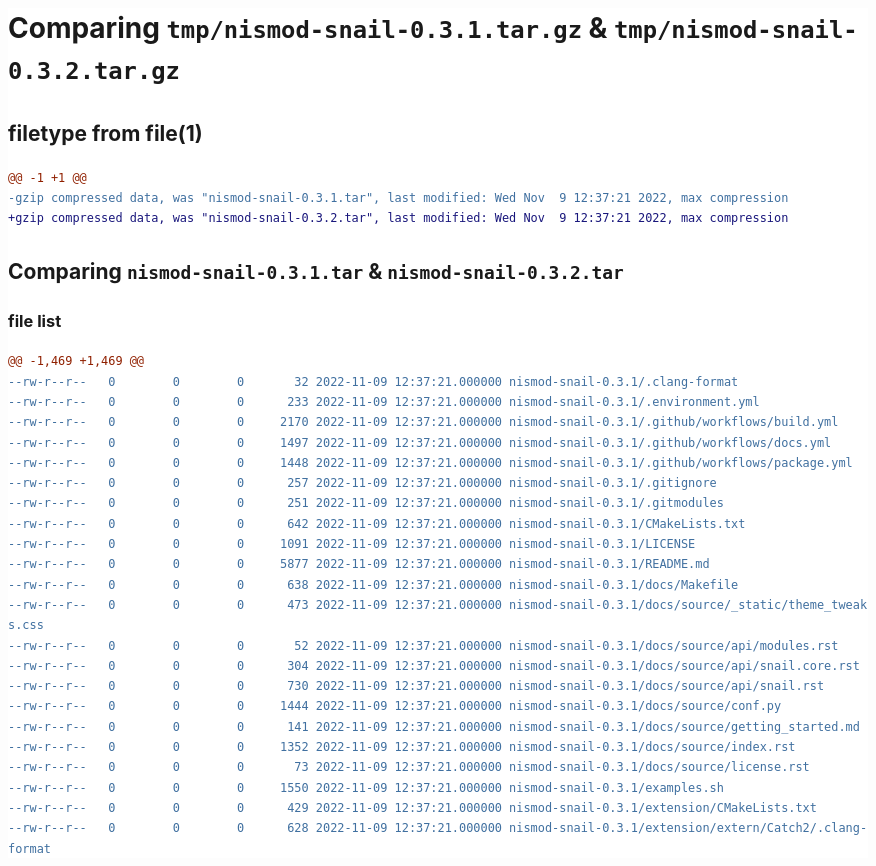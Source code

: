 # Comparing `tmp/nismod-snail-0.3.1.tar.gz` & `tmp/nismod-snail-0.3.2.tar.gz`

## filetype from file(1)

```diff
@@ -1 +1 @@
-gzip compressed data, was "nismod-snail-0.3.1.tar", last modified: Wed Nov  9 12:37:21 2022, max compression
+gzip compressed data, was "nismod-snail-0.3.2.tar", last modified: Wed Nov  9 12:37:21 2022, max compression
```

## Comparing `nismod-snail-0.3.1.tar` & `nismod-snail-0.3.2.tar`

### file list

```diff
@@ -1,469 +1,469 @@
--rw-r--r--   0        0        0       32 2022-11-09 12:37:21.000000 nismod-snail-0.3.1/.clang-format
--rw-r--r--   0        0        0      233 2022-11-09 12:37:21.000000 nismod-snail-0.3.1/.environment.yml
--rw-r--r--   0        0        0     2170 2022-11-09 12:37:21.000000 nismod-snail-0.3.1/.github/workflows/build.yml
--rw-r--r--   0        0        0     1497 2022-11-09 12:37:21.000000 nismod-snail-0.3.1/.github/workflows/docs.yml
--rw-r--r--   0        0        0     1448 2022-11-09 12:37:21.000000 nismod-snail-0.3.1/.github/workflows/package.yml
--rw-r--r--   0        0        0      257 2022-11-09 12:37:21.000000 nismod-snail-0.3.1/.gitignore
--rw-r--r--   0        0        0      251 2022-11-09 12:37:21.000000 nismod-snail-0.3.1/.gitmodules
--rw-r--r--   0        0        0      642 2022-11-09 12:37:21.000000 nismod-snail-0.3.1/CMakeLists.txt
--rw-r--r--   0        0        0     1091 2022-11-09 12:37:21.000000 nismod-snail-0.3.1/LICENSE
--rw-r--r--   0        0        0     5877 2022-11-09 12:37:21.000000 nismod-snail-0.3.1/README.md
--rw-r--r--   0        0        0      638 2022-11-09 12:37:21.000000 nismod-snail-0.3.1/docs/Makefile
--rw-r--r--   0        0        0      473 2022-11-09 12:37:21.000000 nismod-snail-0.3.1/docs/source/_static/theme_tweaks.css
--rw-r--r--   0        0        0       52 2022-11-09 12:37:21.000000 nismod-snail-0.3.1/docs/source/api/modules.rst
--rw-r--r--   0        0        0      304 2022-11-09 12:37:21.000000 nismod-snail-0.3.1/docs/source/api/snail.core.rst
--rw-r--r--   0        0        0      730 2022-11-09 12:37:21.000000 nismod-snail-0.3.1/docs/source/api/snail.rst
--rw-r--r--   0        0        0     1444 2022-11-09 12:37:21.000000 nismod-snail-0.3.1/docs/source/conf.py
--rw-r--r--   0        0        0      141 2022-11-09 12:37:21.000000 nismod-snail-0.3.1/docs/source/getting_started.md
--rw-r--r--   0        0        0     1352 2022-11-09 12:37:21.000000 nismod-snail-0.3.1/docs/source/index.rst
--rw-r--r--   0        0        0       73 2022-11-09 12:37:21.000000 nismod-snail-0.3.1/docs/source/license.rst
--rw-r--r--   0        0        0     1550 2022-11-09 12:37:21.000000 nismod-snail-0.3.1/examples.sh
--rw-r--r--   0        0        0      429 2022-11-09 12:37:21.000000 nismod-snail-0.3.1/extension/CMakeLists.txt
--rw-r--r--   0        0        0      628 2022-11-09 12:37:21.000000 nismod-snail-0.3.1/extension/extern/Catch2/.clang-format
```